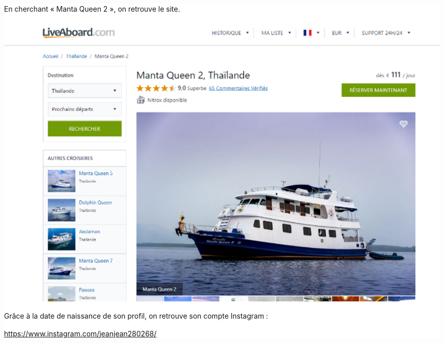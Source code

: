 En cherchant « Manta Queen 2 », on retrouve le site.

![alt text](image-47.png)

Grâce à la date de naissance de son profil, on retrouve son compte Instagram :

https://www.instagram.com/jeanjean280268/
